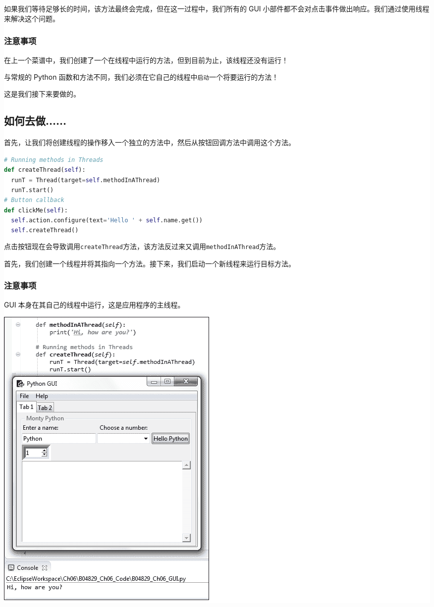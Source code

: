 如果我们等待足够长的时间，该方法最终会完成，但在这一过程中，我们所有的 GUI 小部件都不会对点击事件做出响应。我们通过使用线程来解决这个问题。

### 注意事项

在上一个菜谱中，我们创建了一个在线程中运行的方法，但到目前为止，该线程还没有运行！

与常规的 Python 函数和方法不同，我们必须在它自己的线程中`启动`一个将要运行的方法！

这是我们接下来要做的。

## 如何去做……

首先，让我们将创建线程的操作移入一个独立的方法中，然后从按钮回调方法中调用这个方法。

```py
# Running methods in Threads
def createThread(self):
  runT = Thread(target=self.methodInAThread)
  runT.start()
# Button callback
def clickMe(self):
  self.action.configure(text='Hello ' + self.name.get())
  self.createThread()
```

点击按钮现在会导致调用`createThread`方法，该方法反过来又调用`methodInAThread`方法。

首先，我们创建一个线程并将其指向一个方法。接下来，我们启动一个新线程来运行目标方法。

### 注意事项

GUI 本身在其自己的线程中运行，这是应用程序的主线程。

![如何做...](img/B04829_06_04.jpg)
